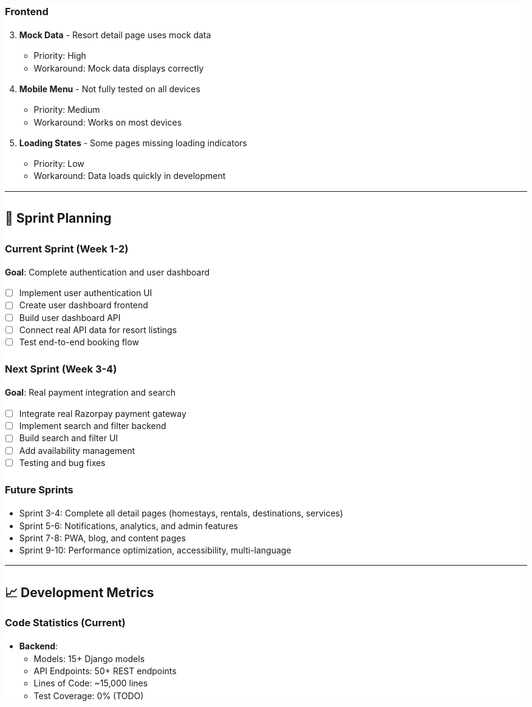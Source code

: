 ### Frontend
3. **Mock Data** - Resort detail page uses mock data
   - Priority: High
   - Workaround: Mock data displays correctly

4. **Mobile Menu** - Not fully tested on all devices
   - Priority: Medium
   - Workaround: Works on most devices

5. **Loading States** - Some pages missing loading indicators
   - Priority: Low
   - Workaround: Data loads quickly in development

---

## 🎯 Sprint Planning

### Current Sprint (Week 1-2)
**Goal**: Complete authentication and user dashboard

- [ ] Implement user authentication UI
- [ ] Create user dashboard frontend
- [ ] Build user dashboard API
- [ ] Connect real API data for resort listings
- [ ] Test end-to-end booking flow

### Next Sprint (Week 3-4)
**Goal**: Real payment integration and search

- [ ] Integrate real Razorpay payment gateway
- [ ] Implement search and filter backend
- [ ] Build search and filter UI
- [ ] Add availability management
- [ ] Testing and bug fixes

### Future Sprints
- Sprint 3-4: Complete all detail pages (homestays, rentals, destinations, services)
- Sprint 5-6: Notifications, analytics, and admin features
- Sprint 7-8: PWA, blog, and content pages
- Sprint 9-10: Performance optimization, accessibility, multi-language

---

## 📈 Development Metrics

### Code Statistics (Current)
- **Backend**:
  - Models: 15+ Django models
  - API Endpoints: 50+ REST endpoints
  - Lines of Code: ~15,000 lines
  - Test Coverage: 0% (TODO)

